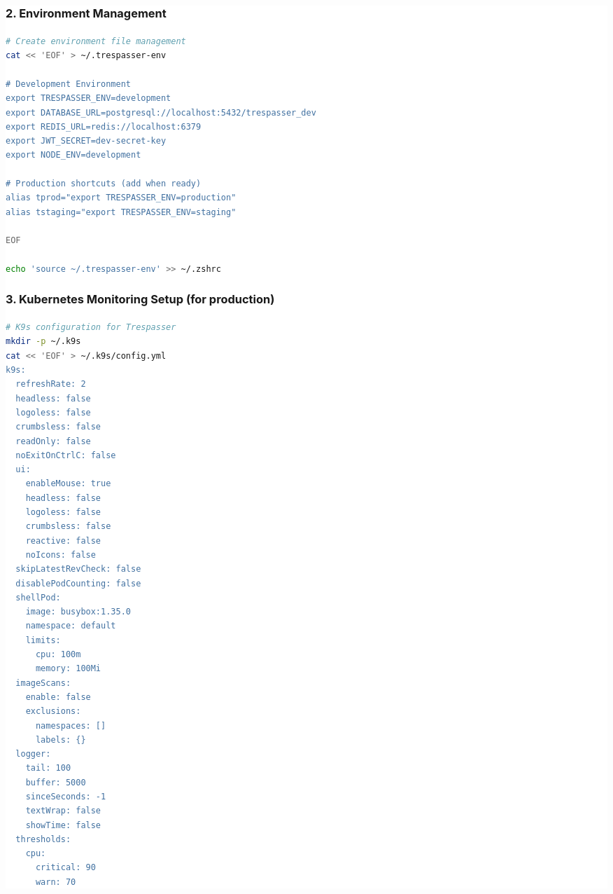 ### 2. Environment Management
```bash
# Create environment file management
cat << 'EOF' > ~/.trespasser-env

# Development Environment
export TRESPASSER_ENV=development
export DATABASE_URL=postgresql://localhost:5432/trespasser_dev
export REDIS_URL=redis://localhost:6379
export JWT_SECRET=dev-secret-key
export NODE_ENV=development

# Production shortcuts (add when ready)
alias tprod="export TRESPASSER_ENV=production"
alias tstaging="export TRESPASSER_ENV=staging"

EOF

echo 'source ~/.trespasser-env' >> ~/.zshrc
```

### 3. Kubernetes Monitoring Setup (for production)
```bash
# K9s configuration for Trespasser
mkdir -p ~/.k9s
cat << 'EOF' > ~/.k9s/config.yml
k9s:
  refreshRate: 2
  headless: false
  logoless: false
  crumbsless: false
  readOnly: false
  noExitOnCtrlC: false
  ui:
    enableMouse: true
    headless: false
    logoless: false
    crumbsless: false
    reactive: false
    noIcons: false
  skipLatestRevCheck: false
  disablePodCounting: false
  shellPod:
    image: busybox:1.35.0
    namespace: default
    limits:
      cpu: 100m
      memory: 100Mi
  imageScans:
    enable: false
    exclusions:
      namespaces: []
      labels: {}
  logger:
    tail: 100
    buffer: 5000
    sinceSeconds: -1
    textWrap: false
    showTime: false
  thresholds:
    cpu:
      critical: 90
      warn: 70
```